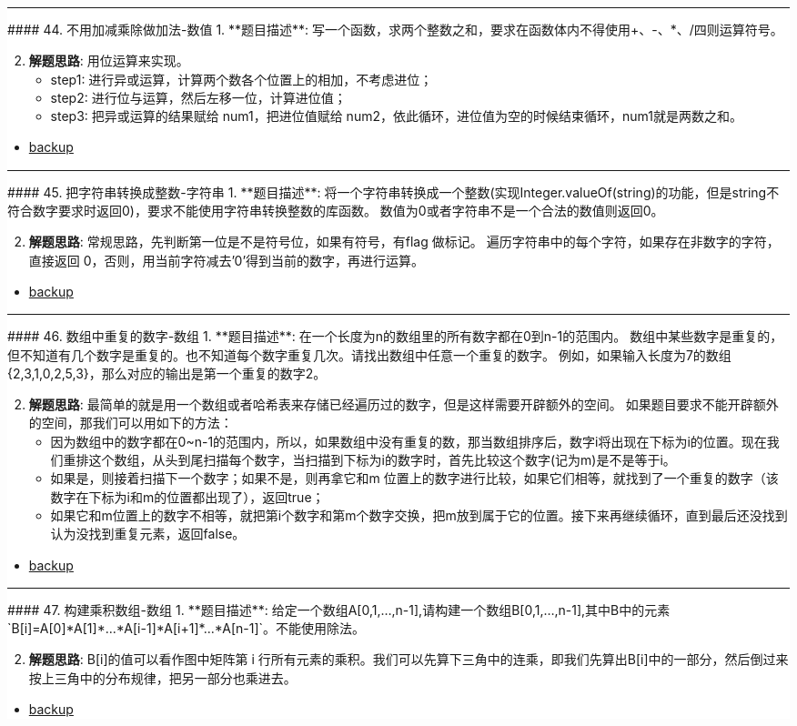 <HR>
#### 44. <span id="不用加减乘除做加法">不用加减乘除做加法-数值</span>
1. **题目描述**: 
写一个函数，求两个整数之和，要求在函数体内不得使用+、-、*、/四则运算符号。

2. **解题思路**: 
用位运算来实现。
	* step1: 进行异或运算，计算两个数各个位置上的相加，不考虑进位；
	* step2: 进行位与运算，然后左移一位，计算进位值；
	* step3: 把异或运算的结果赋给 num1，把进位值赋给 num2，依此循环，进位值为空的时候结束循环，num1就是两数之和。



- [backup](#1)

<HR>
#### 45. <span id="把字符串转换成整数">把字符串转换成整数-字符串</span>
1. **题目描述**: 
将一个字符串转换成一个整数(实现Integer.valueOf(string)的功能，但是string不符合数字要求时返回0)，要求不能使用字符串转换整数的库函数。 数值为0或者字符串不是一个合法的数值则返回0。

2. **解题思路**: 
常规思路，先判断第一位是不是符号位，如果有符号，有flag 做标记。
遍历字符串中的每个字符，如果存在非数字的字符，直接返回 0，否则，用当前字符减去’0’得到当前的数字，再进行运算。



- [backup](#1)

<HR>
#### 46. <span id="数组中重复的数字">数组中重复的数字-数组</span>
1. **题目描述**: 
在一个长度为n的数组里的所有数字都在0到n-1的范围内。 数组中某些数字是重复的，但不知道有几个数字是重复的。也不知道每个数字重复几次。请找出数组中任意一个重复的数字。 例如，如果输入长度为7的数组{2,3,1,0,2,5,3}，那么对应的输出是第一个重复的数字2。

2. **解题思路**: 
最简单的就是用一个数组或者哈希表来存储已经遍历过的数字，但是这样需要开辟额外的空间。
如果题目要求不能开辟额外的空间，那我们可以用如下的方法：
	* 因为数组中的数字都在0~n-1的范围内，所以，如果数组中没有重复的数，那当数组排序后，数字i将出现在下标为i的位置。现在我们重排这个数组，从头到尾扫描每个数字，当扫描到下标为i的数字时，首先比较这个数字(记为m)是不是等于i。
	* 如果是，则接着扫描下一个数字；如果不是，则再拿它和m 位置上的数字进行比较，如果它们相等，就找到了一个重复的数字（该数字在下标为i和m的位置都出现了），返回true；
	* 如果它和m位置上的数字不相等，就把第i个数字和第m个数字交换，把m放到属于它的位置。接下来再继续循环，直到最后还没找到认为没找到重复元素，返回false。



- [backup](#1)

<HR>
#### 47. <span id="构建乘积数组">构建乘积数组-数组</span>
1. **题目描述**: 
给定一个数组A[0,1,…,n-1],请构建一个数组B[0,1,…,n-1],其中B中的元素`B[i]=A[0]*A[1]*...*A[i-1]*A[i+1]*...*A[n-1]`。不能使用除法。

2. **解题思路**: 
B[i]的值可以看作图中矩阵第 i 行所有元素的乘积。我们可以先算下三角中的连乘，即我们先算出B[i]中的一部分，然后倒过来按上三角中的分布规律，把另一部分也乘进去。



- [backup](#1)
